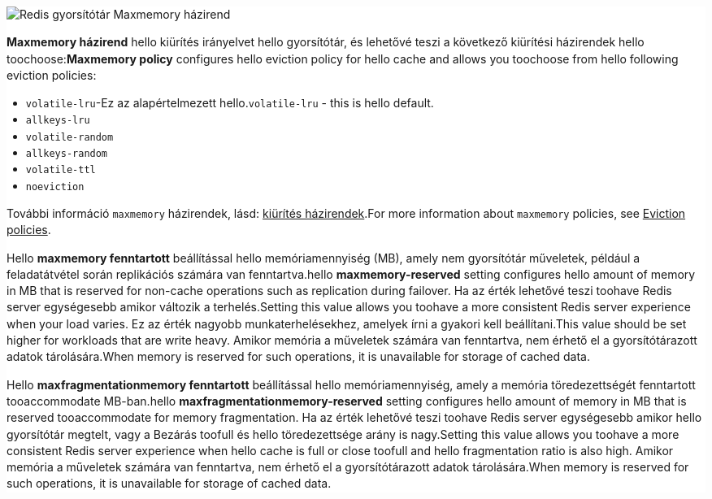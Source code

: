 ![Redis gyorsítótár Maxmemory házirend](./media/cache-configure/redis-cache-maxmemory-policy.png)

<span data-ttu-id="c484b-186">**Maxmemory házirend** hello kiürítés irányelvet hello gyorsítótár, és lehetővé teszi a következő kiürítési házirendek hello toochoose:</span><span class="sxs-lookup"><span data-stu-id="c484b-186">**Maxmemory policy** configures hello eviction policy for hello cache and allows you toochoose from hello following eviction policies:</span></span>

* <span data-ttu-id="c484b-187">`volatile-lru`-Ez az alapértelmezett hello.</span><span class="sxs-lookup"><span data-stu-id="c484b-187">`volatile-lru` - this is hello default.</span></span>
* `allkeys-lru`
* `volatile-random`
* `allkeys-random`
* `volatile-ttl`
* `noeviction`

<span data-ttu-id="c484b-188">További információ `maxmemory` házirendek, lásd: [kiürítés házirendek](http://redis.io/topics/lru-cache#eviction-policies).</span><span class="sxs-lookup"><span data-stu-id="c484b-188">For more information about `maxmemory` policies, see [Eviction policies](http://redis.io/topics/lru-cache#eviction-policies).</span></span>

<span data-ttu-id="c484b-189">Hello **maxmemory fenntartott** beállítással hello memóriamennyiség (MB), amely nem gyorsítótár műveletek, például a feladatátvétel során replikációs számára van fenntartva.</span><span class="sxs-lookup"><span data-stu-id="c484b-189">hello **maxmemory-reserved** setting configures hello amount of memory in MB that is reserved for non-cache operations such as replication during failover.</span></span> <span data-ttu-id="c484b-190">Ha az érték lehetővé teszi toohave Redis server egységesebb amikor változik a terhelés.</span><span class="sxs-lookup"><span data-stu-id="c484b-190">Setting this value allows you toohave a more consistent Redis server experience when your load varies.</span></span> <span data-ttu-id="c484b-191">Ez az érték nagyobb munkaterhelésekhez, amelyek írni a gyakori kell beállítani.</span><span class="sxs-lookup"><span data-stu-id="c484b-191">This value should be set higher for workloads that are write heavy.</span></span> <span data-ttu-id="c484b-192">Amikor memória a műveletek számára van fenntartva, nem érhető el a gyorsítótárazott adatok tárolására.</span><span class="sxs-lookup"><span data-stu-id="c484b-192">When memory is reserved for such operations, it is unavailable for storage of cached data.</span></span>

<span data-ttu-id="c484b-193">Hello **maxfragmentationmemory fenntartott** beállítással hello memóriamennyiség, amely a memória töredezettségét fenntartott tooaccommodate MB-ban.</span><span class="sxs-lookup"><span data-stu-id="c484b-193">hello **maxfragmentationmemory-reserved** setting configures hello amount of memory in MB that is reserved tooaccommodate for memory fragmentation.</span></span> <span data-ttu-id="c484b-194">Ha az érték lehetővé teszi toohave Redis server egységesebb amikor hello gyorsítótár megtelt, vagy a Bezárás toofull és hello töredezettsége arány is nagy.</span><span class="sxs-lookup"><span data-stu-id="c484b-194">Setting this value allows you toohave a more consistent Redis server experience when hello cache is full or close toofull and hello fragmentation ratio is also high.</span></span> <span data-ttu-id="c484b-195">Amikor memória a műveletek számára van fenntartva, nem érhető el a gyorsítótárazott adatok tárolására.</span><span class="sxs-lookup"><span data-stu-id="c484b-195">When memory is reserved for such operations, it is unavailable for storage of cached data.</span></span>
